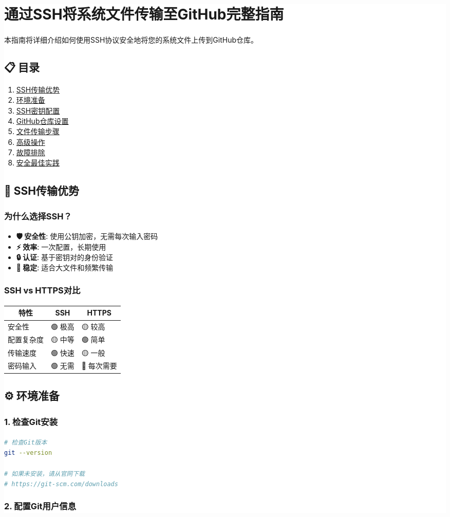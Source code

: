 # 通过SSH将系统文件传输至GitHub完整指南

本指南将详细介绍如何使用SSH协议安全地将您的系统文件上传到GitHub仓库。

## 📋 目录

1. [SSH传输优势](#ssh传输优势)
2. [环境准备](#环境准备)
3. [SSH密钥配置](#ssh密钥配置)
4. [GitHub仓库设置](#github仓库设置)
5. [文件传输步骤](#文件传输步骤)
6. [高级操作](#高级操作)
7. [故障排除](#故障排除)
8. [安全最佳实践](#安全最佳实践)

## 🔐 SSH传输优势

### 为什么选择SSH？

- **🛡️ 安全性**: 使用公钥加密，无需每次输入密码
- **⚡ 效率**: 一次配置，长期使用
- **🔒 认证**: 基于密钥对的身份验证
- **📡 稳定**: 适合大文件和频繁传输

### SSH vs HTTPS对比

| 特性 | SSH | HTTPS |
|------|-----|-------|
| 安全性 | 🟢 极高 | 🟡 较高 |
| 配置复杂度 | 🟡 中等 | 🟢 简单 |
| 传输速度 | 🟢 快速 | 🟡 一般 |
| 密码输入 | 🟢 无需 | 🔴 每次需要 |

## ⚙️ 环境准备

### 1. 检查Git安装

```bash
# 检查Git版本
git --version

# 如果未安装，请从官网下载
# https://git-scm.com/downloads
```

### 2. 配置Git用户信息
